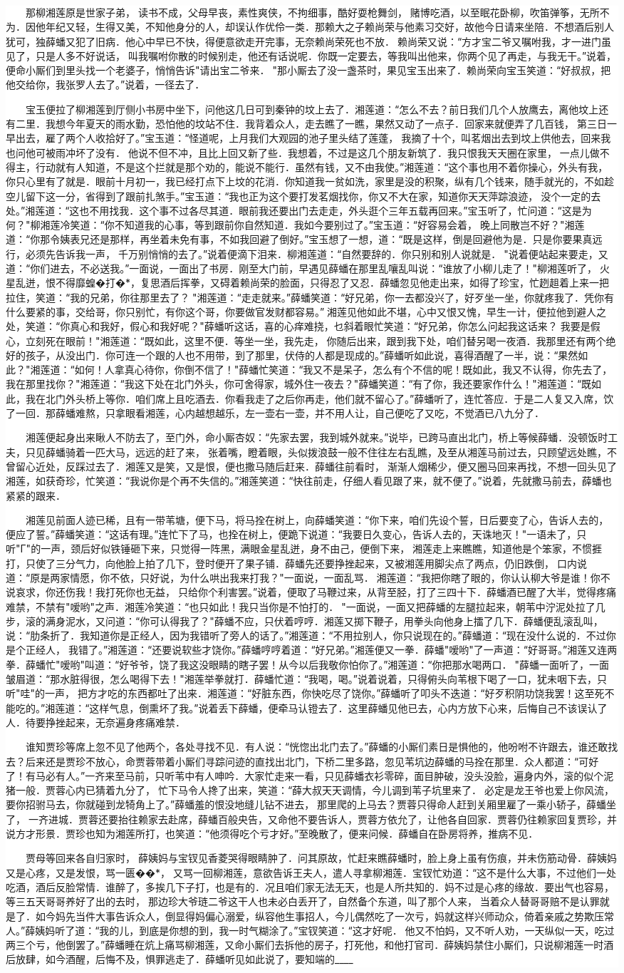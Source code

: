 　　那柳湘莲原是世家子弟，    读书不成，父母早丧，素性爽侠，不拘细事，酷好耍枪舞剑，    赌博吃酒，以至眠花卧柳，吹笛弹筝，无所不为．因他年纪又轻，生得又美，不知他身分的人，却误认作优伶一类．那赖大之子赖尚荣与他素习交好，故他今日请来坐陪．不想酒后别人犹可，独薛蟠又犯了旧病．他心中早已不快，得便意欲走开完事，无奈赖尚荣死也不放．    赖尚荣又说：“方才宝二爷又嘱咐我，才一进门虽见了，只是人多不好说话，    叫我嘱咐你散的时候别走，他还有话说呢．你既一定要去，等我叫出他来，你两个见了再走，与我无干。”说着，便命小厮们到里头找一个老婆子，悄悄告诉"请出宝二爷来．    "那小厮去了没一盏茶时，果见宝玉出来了．赖尚荣向宝玉笑道：“好叔叔，把他交给你，我张罗人去了。”说着，一径去了．

　　宝玉便拉了柳湘莲到厅侧小书房中坐下，问他这几日可到秦钟的坟上去了．湘莲道：“怎么不去？前日我们几个人放鹰去，离他坟上还有二里．我想今年夏天的雨水勤，恐怕他的坟站不住．我背着众人，走去瞧了一瞧，果然又动了一点子．回家来就便弄了几百钱，    第三日一早出去，雇了两个人收拾好了。”宝玉道：“怪道呢，上月我们大观园的池子里头结了莲蓬，    我摘了十个，叫茗烟出去到坟上供他去，回来我也问他可被雨冲坏了没有．    他说不但不冲，且比上回又新了些．我想着，不过是这几个朋友新筑了．我只恨我天天圈在家里，    一点儿做不得主，行动就有人知道，不是这个拦就是那个劝的，能说不能行．虽然有钱，又不由我使。”湘莲道：“这个事也用不着你操心，外头有我，    你只心里有了就是．眼前十月初一，我已经打点下上坟的花消．你知道我一贫如洗，家里是没的积聚，纵有几个钱来，随手就光的，不如趁空儿留下这一分，省得到了跟前扎煞手。”宝玉道：“我也正为这个要打发茗烟找你，你又不大在家，知道你天天萍踪浪迹，    没个一定的去处。”湘莲道：“这也不用找我．这个事不过各尽其道．眼前我还要出门去走走，外头逛个三年五载再回来。”宝玉听了，忙问道：“这是为何？"柳湘莲冷笑道：“你不知道我的心事，等到跟前你自然知道．我如今要别过了。”宝玉道：“好容易会着，    晚上同散岂不好？"湘莲道：“你那令姨表兄还是那样，再坐着未免有事，不如我回避了倒好。”宝玉想了一想，道：“既是这样，倒是回避他为是．只是你要果真远行，必须先告诉我一声，    千万别悄悄的去了。”说着便滴下泪来．柳湘莲道：“自然要辞的．你只别和别人说就是．    "说着便站起来要走，又道：“你们进去，不必送我。”一面说，一面出了书房．刚至大门前，早遇见薛蟠在那里乱嚷乱叫说：“谁放了小柳儿走了！"柳湘莲听了，    火星乱迸，恨不得靡蝗�打�*，复思酒后挥拳，又碍着赖尚荣的脸面，只得忍了又忍．薛蟠忽见他走出来，如得了珍宝，忙趔趄着上来一把拉住，笑道：“我的兄弟，你往那里去了？    "湘莲道：“走走就来。”薛蟠笑道：“好兄弟，你一去都没兴了，好歹坐一坐，你就疼我了．凭你有什么要紧的事，交给哥，你只别忙，有你这个哥，你要做官发财都容易。”    湘莲见他如此不堪，心中又恨又愧，早生一计，便拉他到避人之处，笑道：“你真心和我好，假心和我好呢？"薛蟠听这话，喜的心痒难挠，乜斜着眼忙笑道：“好兄弟，你怎么问起我这话来？    我要是假心，立刻死在眼前！"湘莲道：“既如此，这里不便．等坐一坐，我先走，    你随后出来，跟到我下处，咱们替另喝一夜酒．我那里还有两个绝好的孩子，从没出门．你可连一个跟的人也不用带，到了那里，伏侍的人都是现成的。”薛蟠听如此说，喜得酒醒了一半，说：“果然如此？"湘莲道：“如何！人拿真心待你，你倒不信了！"薛蟠忙笑道：“我又不是呆子，怎么有个不信的呢！既如此，我又不认得，你先去了，我在那里找你？"湘莲道：“我这下处在北门外头，你可舍得家，城外住一夜去？"薛蟠笑道：“有了你，我还要家作什么！"湘莲道：“既如此，我在北门外头桥上等你．咱们席上且吃酒去．你看我走了之后你再走，他们就不留心了。”薛蟠听了，连忙答应．于是二人复又入席，饮了一回．那薛蟠难熬，只拿眼看湘莲，心内越想越乐，左一壶右一壶，并不用人让，自己便吃了又吃，不觉酒已八九分了．

　　湘莲便起身出来瞅人不防去了，至门外，命小厮杏奴：“先家去罢，我到城外就来。”说毕，已跨马直出北门，桥上等候薛蟠．没顿饭时工夫，只见薛蟠骑着一匹大马，远远的赶了来，    张着嘴，瞪着眼，头似拨浪鼓一般不住往左右乱瞧，及至从湘莲马前过去，只顾望远处瞧，不曾留心近处，反踩过去了．湘莲又是笑，又是恨，便也撒马随后赶来．薛蟠往前看时，    渐渐人烟稀少，便又圈马回来再找，不想一回头见了湘莲，如获奇珍，忙笑道：“我说你是个再不失信的。”湘莲笑道：“快往前走，仔细人看见跟了来，就不便了。”说着，先就撒马前去，薛蟠也紧紧的跟来．

　　湘莲见前面人迹已稀，且有一带苇塘，便下马，将马拴在树上，向薛蟠笑道：“你下来，咱们先设个誓，日后要变了心，告诉人去的，便应了誓。”薛蟠笑道：“这话有理。”连忙下了马，也拴在树上，便跪下说道：“我要日久变心，告诉人去的，天诛地灭！"一语未了，只听"Г"的一声，颈后好似铁锤砸下来，只觉得一阵黑，满眼金星乱迸，身不由己，便倒下来，    湘莲走上来瞧瞧，知道他是个笨家，不惯捱打，只使了三分气力，向他脸上拍了几下，登时便开了果子铺．薛蟠先还要挣挫起来，又被湘莲用脚尖点了两点，仍旧跌倒，    口内说道：“原是两家情愿，你不依，只好说，为什么哄出我来打我？"一面说，一面乱骂．    湘莲道：“我把你瞎了眼的，你认认柳大爷是谁！你不说哀求，你还伤我！我打死你也无益，    只给你个利害罢。”说着，便取了马鞭过来，从背至胫，打了三四十下．薛蟠酒已醒了大半，觉得疼痛难禁，不禁有"嗳哟"之声．湘莲冷笑道：“也只如此！我只当你是不怕打的．    "一面说，一面又把薛蟠的左腿拉起来，朝苇中泞泥处拉了几步，滚的满身泥水，又问道：“你可认得我了？"薛蟠不应，只伏着哼哼．湘莲又掷下鞭子，用拳头向他身上擂了几下．薛蟠便乱滚乱叫，说：“肋条折了．我知道你是正经人，因为我错听了旁人的话了。”湘莲道：“不用拉别人，你只说现在的。”薛蟠道：“现在没什么说的．不过你是个正经人，    我错了。”湘莲道：“还要说软些才饶你。”薛蟠哼哼着道：“好兄弟。”湘莲便又一拳．薛蟠"嗳哟"了一声道：“好哥哥。”湘莲又连两拳．薛蟠忙"嗳哟"叫道：“好爷爷，饶了我这没眼睛的瞎子罢！从今以后我敬你怕你了。”湘莲道：“你把那水喝两口．    "薛蟠一面听了，一面皱眉道：“那水脏得很，怎么喝得下去！"湘莲举拳就打．薛蟠忙道：“我喝，喝。”说着说着，只得俯头向苇根下喝了一口，犹未咽下去，只听"哇"的一声，    把方才吃的东西都吐了出来．湘莲道：“好脏东西，你快吃尽了饶你。”薛蟠听了叩头不迭道：“好歹积阴功饶我罢！这至死不能吃的。”湘莲道：“这样气息，倒熏坏了我。”说着丢下薛蟠，便牵马认镫去了．这里薛蟠见他已去，心内方放下心来，后悔自己不该误认了人．待要挣挫起来，无奈遍身疼痛难禁．

　　谁知贾珍等席上忽不见了他两个，各处寻找不见．有人说：“恍惚出北门去了。”薛蟠的小厮们素日是惧他的，他吩咐不许跟去，谁还敢找去？后来还是贾珍不放心，命贾蓉带着小厮们寻踪问迹的直找出北门，下桥二里多路，忽见苇坑边薛蟠的马拴在那里．众人都道：“可好了！有马必有人。”一齐来至马前，只听苇中有人呻吟．大家忙走来一看，只见薛蟠衣衫零碎，面目肿破，没头没脸，遍身内外，滚的似个泥猪一般．贾蓉心内已猜着九分了，    忙下马令人搀了出来，笑道：“薛大叔天天调情，今儿调到苇子坑里来了．    必定是龙王爷也爱上你风流，要你招驸马去，你就碰到龙犄角上了。”薛蟠羞的恨没地缝儿钻不进去，    那里爬的上马去？贾蓉只得命人赶到关厢里雇了一乘小轿子，薛蟠坐了，    一齐进城．贾蓉还要抬往赖家去赴席，薛蟠百般央告，又命他不要告诉人，贾蓉方依允了，让他各自回家．贾蓉仍往赖家回复贾珍，并说方才形景．贾珍也知为湘莲所打，也笑道：“他须得吃个亏才好。”至晚散了，便来问候．薛蟠自在卧房将养，推病不见．

　　贾母等回来各自归家时，    薛姨妈与宝钗见香菱哭得眼睛肿了．问其原故，忙赶来瞧薛蟠时，脸上身上虽有伤痕，并未伤筋动骨．薛姨妈又是心疼，又是发恨，骂一匮��*，    又骂一回柳湘莲，意欲告诉王夫人，遣人寻拿柳湘莲．宝钗忙劝道：“这不是什么大事，不过他们一处吃酒，酒后反脸常情．谁醉了，多挨几下子打，也是有的．况且咱们家无法无天，也是人所共知的．妈不过是心疼的缘故．要出气也容易，等三五天哥哥养好了出的去时，    那边珍大爷琏二爷这干人也未必白丢开了，自然备个东道，叫了那个人来，    当着众人替哥哥赔不是认罪就是了．如今妈先当件大事告诉众人，倒显得妈偏心溺爱，纵容他生事招人，今儿偶然吃了一次亏，妈就这样兴师动众，倚着亲戚之势欺压常人。”薛姨妈听了道：“我的儿，到底是你想的到，我一时气糊涂了。”宝钗笑道：“这才好呢．    他又不怕妈，又不听人劝，一天纵似一天，吃过两三个亏，他倒罢了。”薛蟠睡在炕上痛骂柳湘莲，又命小厮们去拆他的房子，打死他，和他打官司．薛姨妈禁住小厮们，只说柳湘莲一时酒后放肆，如今酒醒，后悔不及，惧罪逃走了．薛蟠听见如此说了，要知端的____